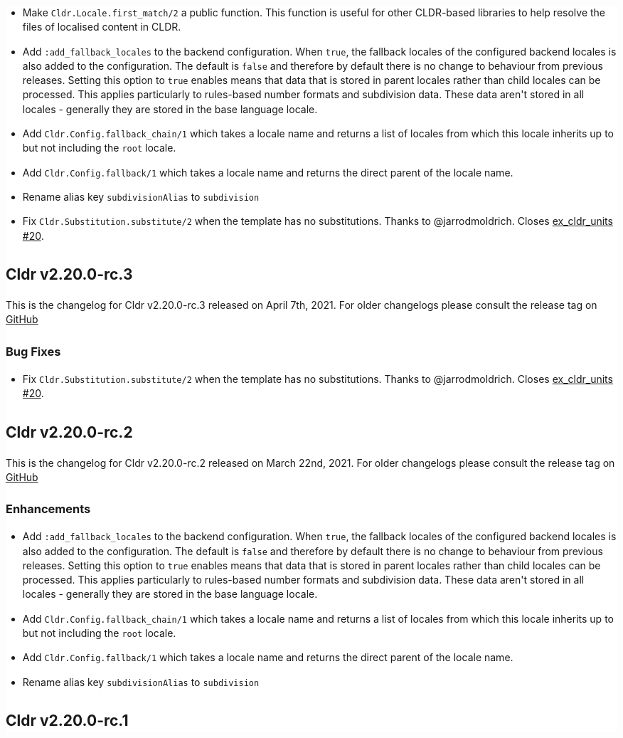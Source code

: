 * Make `Cldr.Locale.first_match/2` a public function. This function is useful for other CLDR-based libraries to help resolve the files of localised content in CLDR.

* Add `:add_fallback_locales` to the backend configuration. When `true`, the fallback locales of the configured backend locales is also added to the configuration. The default is `false` and therefore by default there is no change to behaviour from previous releases. Setting this option to `true` enables means that data that is stored in parent locales rather than child locales can be processed. This applies particularly to rules-based number formats and subdivision data. These data aren't stored in all locales - generally they are stored in the base language locale.

* Add `Cldr.Config.fallback_chain/1` which takes a locale name and returns a list of locales from which this locale inherits up to but not including the `root` locale.

* Add `Cldr.Config.fallback/1` which takes a locale name and returns the direct parent of the locale name.

* Rename alias key `subdivisionAlias` to `subdivision`

* Fix `Cldr.Substitution.substitute/2` when the template has no substitutions. Thanks to @jarrodmoldrich. Closes [ex_cldr_units #20](https://github.com/elixir-cldr/cldr_units/issues/20).

## Cldr v2.20.0-rc.3

This is the changelog for Cldr v2.20.0-rc.3 released on April 7th, 2021.  For older changelogs please consult the release tag on [GitHub](https://github.com/elixir-cldr/cldr/tags)

### Bug Fixes

* Fix `Cldr.Substitution.substitute/2` when the template has no substitutions. Thanks to @jarrodmoldrich. Closes [ex_cldr_units #20](https://github.com/elixir-cldr/cldr_units/issues/20).

## Cldr v2.20.0-rc.2

This is the changelog for Cldr v2.20.0-rc.2 released on March 22nd, 2021.  For older changelogs please consult the release tag on [GitHub](https://github.com/elixir-cldr/cldr/tags)

### Enhancements

* Add `:add_fallback_locales` to the backend configuration. When `true`, the fallback locales of the configured backend locales is also added to the configuration. The default is `false` and therefore by default there is no change to behaviour from previous releases. Setting this option to `true` enables means that data that is stored in parent locales rather than child locales can be processed. This applies particularly to rules-based number formats and subdivision data. These data aren't stored in all locales - generally they are stored in the base language locale.

* Add `Cldr.Config.fallback_chain/1` which takes a locale name and returns a list of locales from which this locale inherits up to but not including the `root` locale.

* Add `Cldr.Config.fallback/1` which takes a locale name and returns the direct parent of the locale name.

* Rename alias key `subdivisionAlias` to `subdivision`

## Cldr v2.20.0-rc.1
